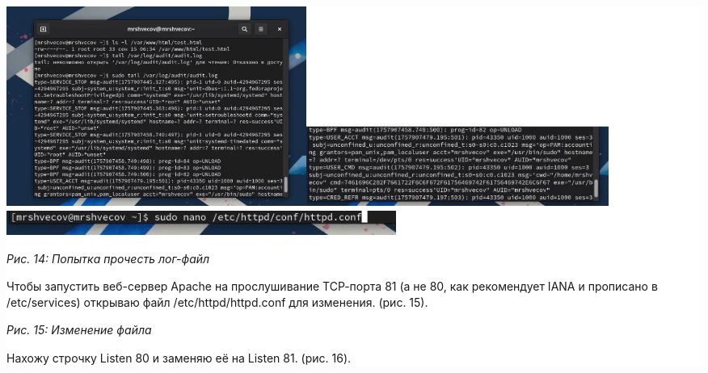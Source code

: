 <img src="image/mdq0s4sl.png"
style="width:3.86444in;height:2.57222in" /><img src="image/t3ido04w.png"
style="width:3.89597in;height:1.03611in" /><img src="image/nbopcxnz.png"
style="width:5.02083in;height:0.32292in" />

*Рис.* *14:* *Попытка* *прочесть* *лог-файл*

Чтобы запустить веб-сервер Apache на прослушивание ТСР-порта 81 (а не
80, как рекомендует IANA и прописано в /etc/services) открываю файл
/etc/httpd/httpd.conf для изменения. (рис. 15).

*Рис.* *15:* *Изменение* *файла*

Нахожу строчку Listen 80 и заменяю её на Listen 81. (рис. 16).
